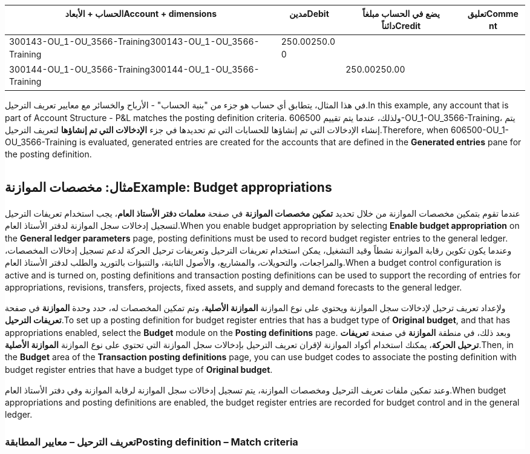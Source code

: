 | <span data-ttu-id="1efcb-149">الحساب + الأبعاد</span><span class="sxs-lookup"><span data-stu-id="1efcb-149">Account + dimensions</span></span>           | <span data-ttu-id="1efcb-150">مدين</span><span class="sxs-lookup"><span data-stu-id="1efcb-150">Debit</span></span>  | <span data-ttu-id="1efcb-151">يضع في الحساب مبلغاً دائناً</span><span class="sxs-lookup"><span data-stu-id="1efcb-151">Credit</span></span> | <span data-ttu-id="1efcb-152">تعليق</span><span class="sxs-lookup"><span data-stu-id="1efcb-152">Comment</span></span> |
|--------------------------------|--------|--------|---------|
| <span data-ttu-id="1efcb-153">300143-OU\_1-OU\_3566-Training</span><span class="sxs-lookup"><span data-stu-id="1efcb-153">300143-OU\_1-OU\_3566-Training</span></span> | <span data-ttu-id="1efcb-154">250.00</span><span class="sxs-lookup"><span data-stu-id="1efcb-154">250.00</span></span> |        |         |
| <span data-ttu-id="1efcb-155">300144-OU\_1-OU\_3566-Training</span><span class="sxs-lookup"><span data-stu-id="1efcb-155">300144-OU\_1-OU\_3566-Training</span></span> |        | <span data-ttu-id="1efcb-156">250.00</span><span class="sxs-lookup"><span data-stu-id="1efcb-156">250.00</span></span> |         |

<span data-ttu-id="1efcb-157">في هذا المثال، يتطابق أي حساب هو جزء من "بنية الحساب" - الأرباح والخسائر مع معايير تعريف الترحيل.</span><span class="sxs-lookup"><span data-stu-id="1efcb-157">In this example, any account that is part of Account Structure - P&L matches the posting definition criteria.</span></span> <span data-ttu-id="1efcb-158">ولذلك، عندما يتم تقييم 606500-OU\_1-OU\_3566-Training، يتم إنشاء الإدخالات التي تم إنشاؤها للحسابات التي تم تحديدها في جزء **الإدخالات التي تم إنشاؤها** لتعريف الترحيل.</span><span class="sxs-lookup"><span data-stu-id="1efcb-158">Therefore, when 606500-OU\_1-OU\_3566-Training is evaluated, generated entries are created for the accounts that are defined in the **Generated entries** pane for the posting definition.</span></span>

## <a name="example-budget-appropriations"></a><span data-ttu-id="1efcb-159">مثال: مخصصات الموازنة</span><span class="sxs-lookup"><span data-stu-id="1efcb-159">Example: Budget appropriations</span></span>
<span data-ttu-id="1efcb-160">عندما تقوم بتمكين مخصصات الموازنة من خلال تحديد **تمكين مخصصات الموازنة** في صفحة **معلمات دفتر الأستاذ العام**، يجب استخدام تعريفات الترحيل لتسجيل إدخالات سجل الموازنة لدفتر الأستاذ العام.</span><span class="sxs-lookup"><span data-stu-id="1efcb-160">When you enable budget appropriation by selecting **Enable budget appropriation** on the **General ledger parameters** page, posting definitions must be used to record budget register entries to the general ledger.</span></span> <span data-ttu-id="1efcb-161">وعندما يكون تكوين رقابة الموازنة نشطاً وقيد التشغيل، يمكن استخدام تعريفات الترحيل وتعريفات ترحيل الحركة لدعم تسجيل إدخالات المخصصات، والمراجعات، والتحويلات، والمشاريع، والأصول الثابتة، والتنبؤات بالتوريد والطلب لدفتر الأستاذ العام.</span><span class="sxs-lookup"><span data-stu-id="1efcb-161">When a budget control configuration is active and is turned on, posting definitions and transaction posting definitions can be used to support the recording of entries for appropriations, revisions, transfers, projects, fixed assets, and supply and demand forecasts to the general ledger.</span></span> 

<span data-ttu-id="1efcb-162">ولإعداد تعريف ترحيل لإدخالات سجل الموازنة ويحتوي على نوع الموازنة **الموازنة الأصلية**، وتم تمكين المخصصات له، حدد وحدة **الموازنة** في صفحة **تعريفات الترحيل**.</span><span class="sxs-lookup"><span data-stu-id="1efcb-162">To set up a posting definition for budget register entries that has a budget type of **Original budget**, and that has appropriations enabled, select the **Budget** module on the **Posting definitions** page.</span></span> <span data-ttu-id="1efcb-163">وبعد ذلك، في منطقة **الموازنة** في صفحة **تعريفات ترحيل الحركة**، يمكنك استخدام أكواد الموازنة لإقران تعريف الترحيل بإدخالات سجل الموازنة التي تحتوي على نوع الموازنة **الموازنة الأصلية**.</span><span class="sxs-lookup"><span data-stu-id="1efcb-163">Then, in the **Budget** area of the **Transaction posting definitions** page, you can use budget codes to associate the posting definition with budget register entries that have a budget type of **Original budget**.</span></span> 

<span data-ttu-id="1efcb-164">وعند تمكين ملفات تعريف الترحيل ومخصصات الموازنة، يتم تسجيل إدخالات سجل الموازنة لرقابة الموازنة وفي دفتر الأستاذ العام.</span><span class="sxs-lookup"><span data-stu-id="1efcb-164">When budget appropriations and posting definitions are enabled, the budget register entries are recorded for budget control and in the general ledger.</span></span>

### <a name="posting-definition--match-criteria"></a><span data-ttu-id="1efcb-165">تعريف الترحيل – معايير المطابقة</span><span class="sxs-lookup"><span data-stu-id="1efcb-165">Posting definition – Match criteria</span></span>
